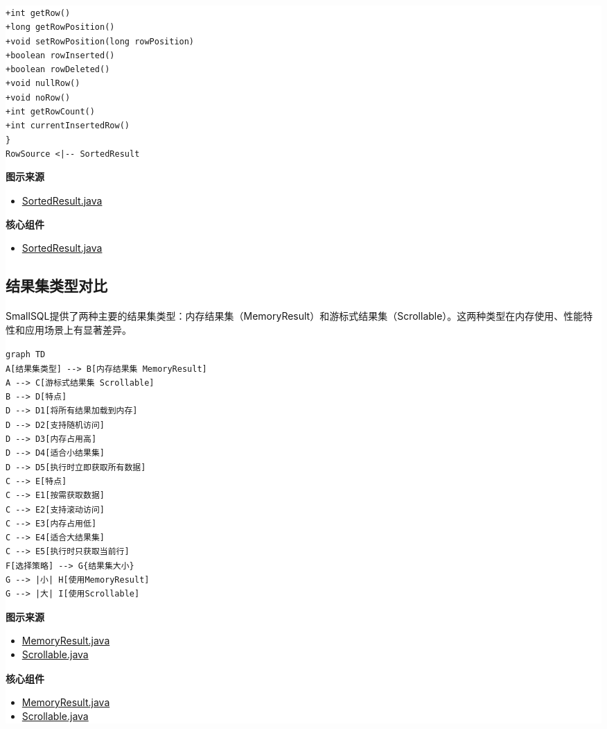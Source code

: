 ```mermaid
+int getRow()
+long getRowPosition()
+void setRowPosition(long rowPosition)
+boolean rowInserted()
+boolean rowDeleted()
+void nullRow()
+void noRow()
+int getRowCount()
+int currentInsertedRow()
}
RowSource <|-- SortedResult
```

**图示来源**
- [SortedResult.java](file://src/main/java/io/leavesfly/smallsql/rdb/engine/selector/multioper/SortedResult.java#L1-L307)

**核心组件**
- [SortedResult.java](file://src/main/java/io/leavesfly/smallsql/rdb/engine/selector/multioper/SortedResult.java#L1-L307)

## 结果集类型对比

SmallSQL提供了两种主要的结果集类型：内存结果集（MemoryResult）和游标式结果集（Scrollable）。这两种类型在内存使用、性能特性和应用场景上有显著差异。

```mermaid
graph TD
A[结果集类型] --> B[内存结果集 MemoryResult]
A --> C[游标式结果集 Scrollable]
B --> D[特点]
D --> D1[将所有结果加载到内存]
D --> D2[支持随机访问]
D --> D3[内存占用高]
D --> D4[适合小结果集]
D --> D5[执行时立即获取所有数据]
C --> E[特点]
C --> E1[按需获取数据]
C --> E2[支持滚动访问]
C --> E3[内存占用低]
C --> E4[适合大结果集]
C --> E5[执行时只获取当前行]
F[选择策略] --> G{结果集大小}
G --> |小| H[使用MemoryResult]
G --> |大| I[使用Scrollable]
```

**图示来源**
- [MemoryResult.java](file://src/main/java/io/leavesfly/smallsql/rdb/engine/selector/result/MemoryResult.java#L1-L330)
- [Scrollable.java](file://src/main/java/io/leavesfly/smallsql/rdb/engine/selector/Scrollable.java#L1-L235)

**核心组件**
- [MemoryResult.java](file://src/main/java/io/leavesfly/smallsql/rdb/engine/selector/result/MemoryResult.java#L1-L330)
- [Scrollable.java](file://src/main/java/io/leavesfly/smallsql/rdb/engine/selector/Scrollable.java#L1-L235)
